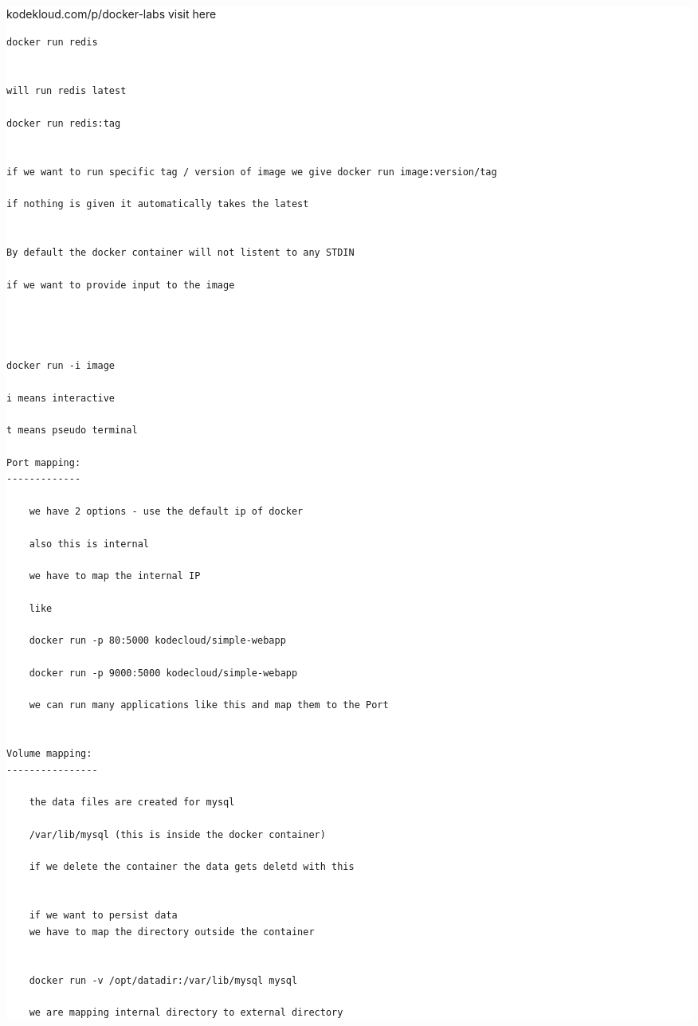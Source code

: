   kodekloud.com/p/docker-labs
    visit here  




    docker run redis


    will run redis latest

    docker run redis:tag


    if we want to run specific tag / version of image we give docker run image:version/tag

    if nothing is given it automatically takes the latest


    By default the docker container will not listent to any STDIN

    if we want to provide input to the image




    docker run -i image

    i means interactive

    t means pseudo terminal

    Port mapping:
    -------------

        we have 2 options - use the default ip of docker

        also this is internal 

        we have to map the internal IP 

        like 

        docker run -p 80:5000 kodecloud/simple-webapp

        docker run -p 9000:5000 kodecloud/simple-webapp

        we can run many applications like this and map them to the Port

    
    Volume mapping:
    ----------------

        the data files are created for mysql

        /var/lib/mysql (this is inside the docker container)

        if we delete the container the data gets deletd with this


        if we want to persist data 
        we have to map the directory outside the container


        docker run -v /opt/datadir:/var/lib/mysql mysql

        we are mapping internal directory to external directory 
